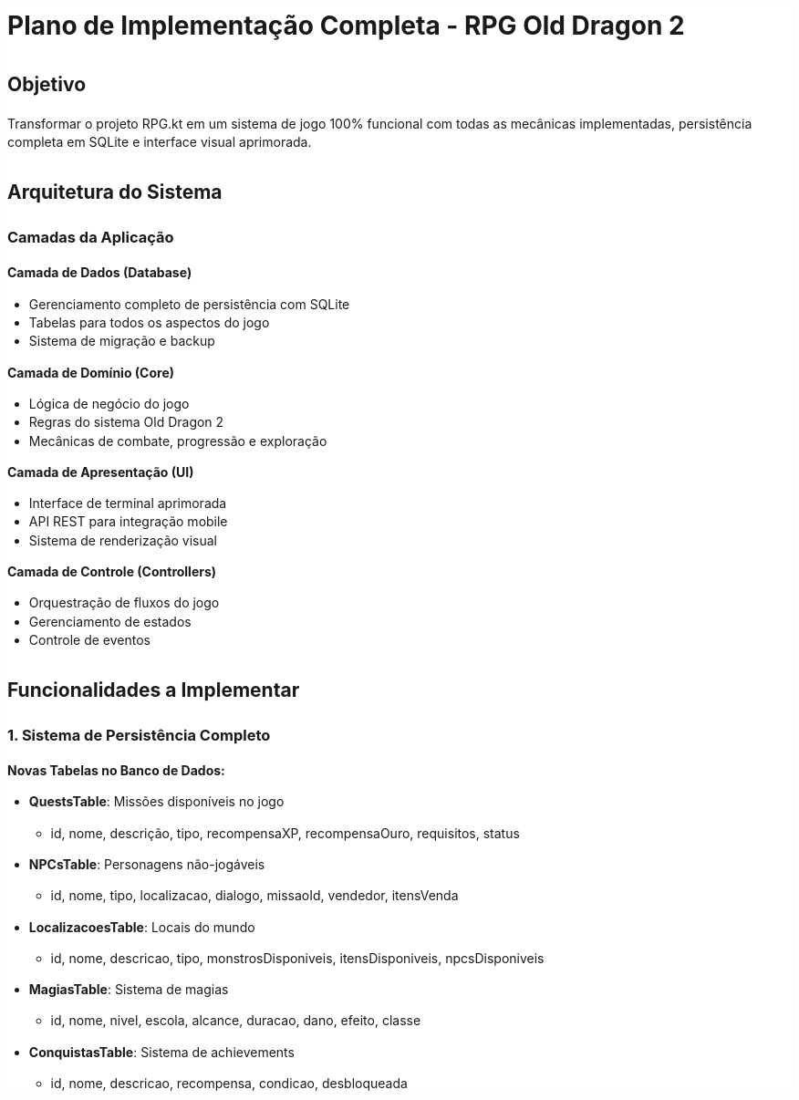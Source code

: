 # Plano de Implementação Completa - RPG Old Dragon 2

## Objetivo

Transformar o projeto RPG.kt em um sistema de jogo 100% funcional com todas as mecânicas implementadas, persistência completa em SQLite e interface visual aprimorada.

## Arquitetura do Sistema

### Camadas da Aplicação

**Camada de Dados (Database)**
- Gerenciamento completo de persistência com SQLite
- Tabelas para todos os aspectos do jogo
- Sistema de migração e backup

**Camada de Domínio (Core)**
- Lógica de negócio do jogo
- Regras do sistema Old Dragon 2
- Mecânicas de combate, progressão e exploração

**Camada de Apresentação (UI)**
- Interface de terminal aprimorada
- API REST para integração mobile
- Sistema de renderização visual

**Camada de Controle (Controllers)**
- Orquestração de fluxos do jogo
- Gerenciamento de estados
- Controle de eventos

## Funcionalidades a Implementar

### 1. Sistema de Persistência Completo

**Novas Tabelas no Banco de Dados:**

- **QuestsTable**: Missões disponíveis no jogo
  - id, nome, descrição, tipo, recompensaXP, recompensaOuro, requisitos, status

- **NPCsTable**: Personagens não-jogáveis
  - id, nome, tipo, localizacao, dialogo, missaoId, vendedor, itensVenda

- **LocalizacoesTable**: Locais do mundo
  - id, nome, descricao, tipo, monstrosDisponiveis, itensDisponiveis, npcsDisponiveis

- **MagiasTable**: Sistema de magias
  - id, nome, nivel, escola, alcance, duracao, dano, efeito, classe

- **ConquistasTable**: Sistema de achievements
  - id, nome, descricao, recompensa, condicao, desbloqueada
